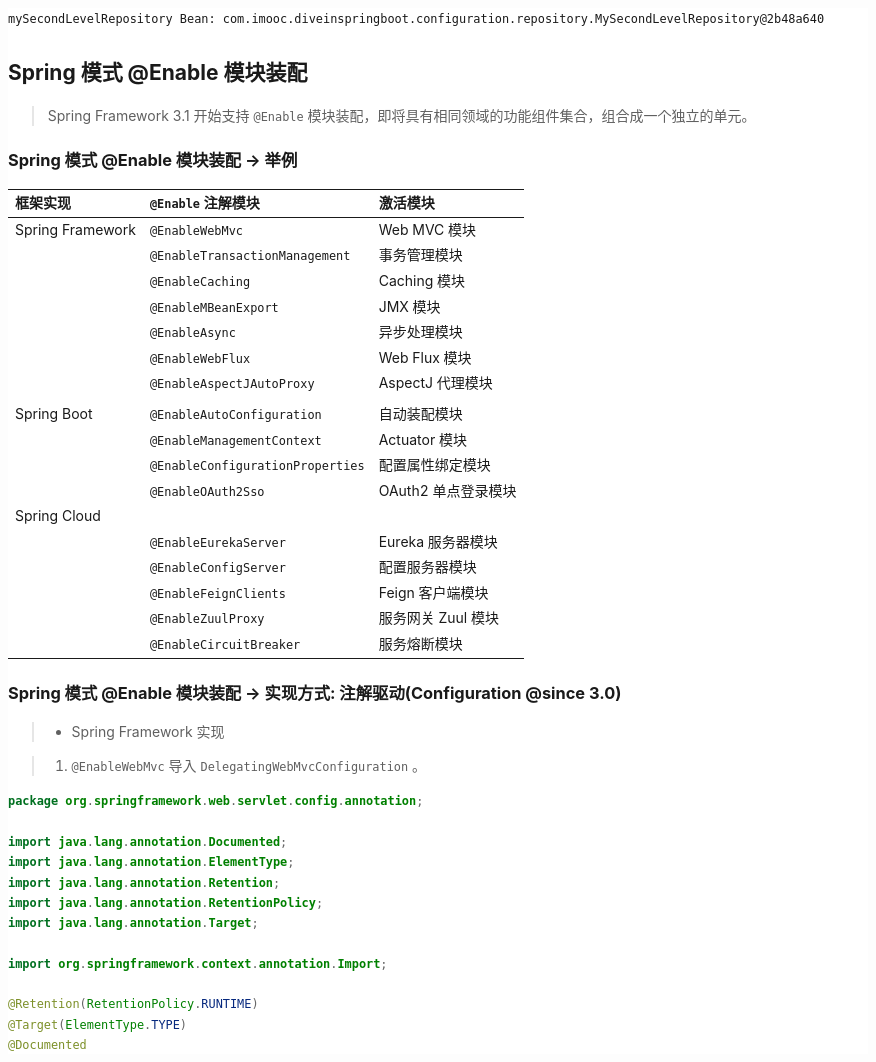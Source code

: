```
mySecondLevelRepository Bean: com.imooc.diveinspringboot.configuration.repository.MySecondLevelRepository@2b48a640
```

## Spring 模式 @Enable 模块装配
> Spring Framework 3.1 开始支持 `@Enable` 模块装配，即将具有相同领域的功能组件集合，组合成一个独立的单元。

### Spring 模式 @Enable 模块装配 -> 举例

| 框架实现 | `@Enable` 注解模块 | 激活模块 |
| :--- | :--- | :--- |
| Spring Framework | `@EnableWebMvc` | Web MVC 模块 |
|  | `@EnableTransactionManagement` | 事务管理模块 |
|  | `@EnableCaching` | Caching 模块 |
|  | `@EnableMBeanExport` | JMX 模块 |
|  | `@EnableAsync` | 异步处理模块 |
|  | `@EnableWebFlux` | Web Flux 模块 |
|  | `@EnableAspectJAutoProxy` | AspectJ 代理模块 |
|  |  |  |
| Spring Boot | `@EnableAutoConfiguration` | 自动装配模块 |
|  | `@EnableManagementContext` | Actuator 模块 |
|  | `@EnableConfigurationProperties` | 配置属性绑定模块 |
|  | `@EnableOAuth2Sso` | OAuth2 单点登录模块 |
| Spring Cloud |  |  |
|  | `@EnableEurekaServer` | Eureka 服务器模块 |
|  | `@EnableConfigServer` | 配置服务器模块 |
|  | `@EnableFeignClients` | Feign 客户端模块 |
|  | `@EnableZuulProxy` | 服务网关 Zuul 模块 |
|  | `@EnableCircuitBreaker` | 服务熔断模块 |

### Spring 模式 @Enable 模块装配 -> 实现方式: 注解驱动(Configuration @since 3.0)

> * Spring Framework 实现

> 1. `@EnableWebMvc` 导入 `DelegatingWebMvcConfiguration` 。

```java
package org.springframework.web.servlet.config.annotation;

import java.lang.annotation.Documented;
import java.lang.annotation.ElementType;
import java.lang.annotation.Retention;
import java.lang.annotation.RetentionPolicy;
import java.lang.annotation.Target;

import org.springframework.context.annotation.Import;

@Retention(RetentionPolicy.RUNTIME)
@Target(ElementType.TYPE)
@Documented
```